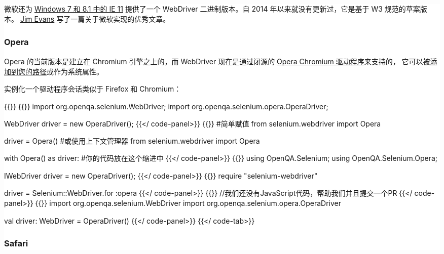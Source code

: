 微软还为 [Windows 7 和 8.1 中的 IE 11](//www.microsoft.com/en-gb/download/details.aspx?id=44069) 
提供了一个 WebDriver 二进制版本。自 2014 年以来就没有更新过，它是基于 W3 规范的草案版本。
[Jim Evans](//jimevansmusic.blogspot.co.uk/2014/09/using-internet-explorer-webdriver.html)
写了一篇关于微软实现的优秀文章。

### Opera

Opera 的当前版本是建立在 Chromium 引擎之上的，而 WebDriver 现在是通过闭源的 
[Opera Chromium 驱动程序](//github.com/operasoftware/operachromiumdriver/releases)来支持的，
它可以被[添加到您的路径](#将可执行文件添加到-path-中)或作为系统属性。

实例化一个驱动程序会话类似于 Firefox 和 Chromium：

{{<code-tab>}}
  {{<code-panel language="java">}}
import org.openqa.selenium.WebDriver;
import org.openqa.selenium.opera.OperaDriver;

WebDriver driver = new OperaDriver();
  {{</ code-panel>}}
  {{<code-panel language="python">}}
#简单赋值
from selenium.webdriver import Opera

driver = Opera()
#或使用上下文管理器
from selenium.webdriver import Opera

with Opera() as driver:
   #你的代码放在这个缩进中
  {{</ code-panel>}}
  {{<code-panel language="csharp">}}
using OpenQA.Selenium;
using OpenQA.Selenium.Opera;

IWebDriver driver = new OperaDriver();
  {{</ code-panel>}}
  {{<code-panel language="ruby">}}
require "selenium-webdriver"

driver = Selenium::WebDriver.for :opera
  {{</ code-panel>}}
  {{<code-panel language="javascript">}}
//我们还没有JavaScript代码，帮助我们并且提交一个PR
  {{</ code-panel>}}
  {{<code-panel language="kotlin">}}
import org.openqa.selenium.WebDriver
import org.openqa.selenium.opera.OperaDriver

val driver: WebDriver = OperaDriver()
  {{</ code-panel>}}
{{</ code-tab>}}

### Safari

